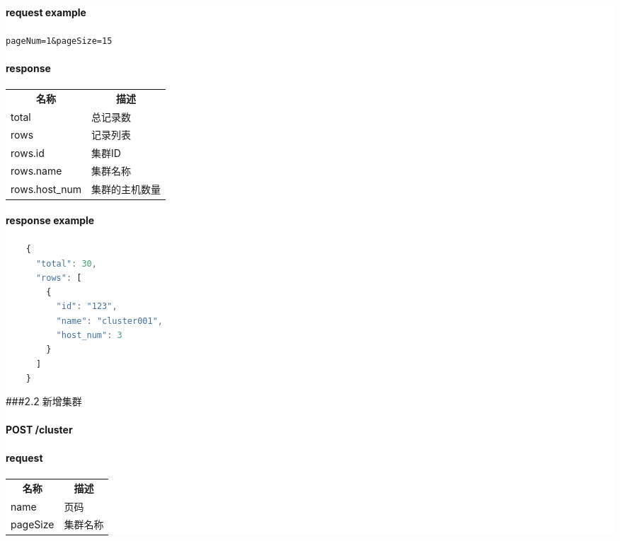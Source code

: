 #### **request example**

    pageNum=1&pageSize=15

#### **response**

<table class="table table-bordered table-striped">
   <tr>
      <th>名称</th>
      <th>描述</th>
   </tr>
   <tr>
     <td>total</td>
     <td>总记录数</td>
   </tr>
   <tr>
     <td>rows</td>
     <td>记录列表</td>
   </tr>
   <tr>
     <td>rows.id</td>
     <td>集群ID</td>
   </tr>
   <tr>
     <td>rows.name</td>
     <td>集群名称</td>
   </tr>
   <tr>
     <td>rows.host_num</td>
     <td>集群的主机数量</td>
   </tr>
</table>


#### **response example**  
``` js 
    {
      "total": 30,
      "rows": [
        {
          "id": "123",
          "name": "cluster001",
          "host_num": 3
        }
      ]
    }
```

###2.2 新增集群
####  POST /cluster
#### **request**

<table class="table table-bordered table-striped">
   <tr>
      <th>名称</th>
      <th>描述</th>
   </tr>
   <tr>
     <td>name</td>
     <td>页码</td>
   </tr>
   <tr>
     <td>pageSize</td>
     <td>集群名称</td>
   </tr>